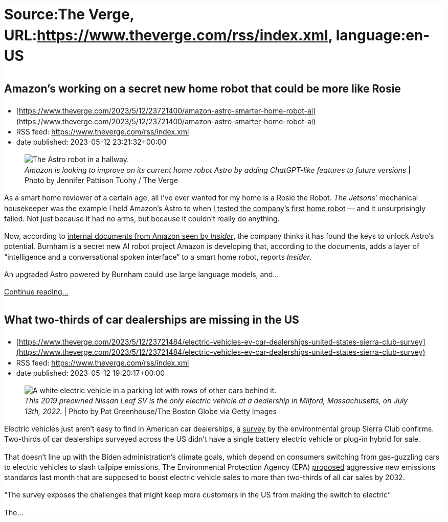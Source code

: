 # Source:The Verge, URL:https://www.theverge.com/rss/index.xml, language:en-US

## Amazon’s working on a secret new home robot that could be more like Rosie
 - [https://www.theverge.com/2023/5/12/23721400/amazon-astro-smarter-home-robot-ai](https://www.theverge.com/2023/5/12/23721400/amazon-astro-smarter-home-robot-ai)
 - RSS feed: https://www.theverge.com/rss/index.xml
 - date published: 2023-05-12 23:21:32+00:00

<figure>
      <img alt="The Astro robot in a hallway." src="https://cdn.vox-cdn.com/thumbor/wuzsuabmiyG9A-mqrqto2OHCj_A=/0x0:2040x1360/1310x873/cdn.vox-cdn.com/uploads/chorus_image/image/72276324/jtuohy_220519_5239_0021.0.jpg" />
        <figcaption><em>Amazon is looking to improve on its current home robot Astro by adding ChatGPT-like features to future versions</em> | Photo by Jennifer Pattison Tuohy / The Verge</figcaption>
    </figure>

  <p id="1nNnoo">As a smart home reviewer of a certain age, all I’ve ever wanted for my home is a Rosie the Robot. <em>The Jetsons</em>’ mechanical housekeeper was the example I held Amazon’s Astro to when <a href="https://www.theverge.com/23141966/amazon-astro-robot-review">I tested the company’s first home robot</a> — and it unsurprisingly failed. Not just because it had no arms, but because it couldn’t really do anything. </p>
<p id="ihKz3d">Now, according to <a href="https://www.businessinsider.com/amazon-working-on-new-home-robot-burnham-chatgpt-like-features-2023-5">internal documents from Amazon seen by <em>Insider</em></a>, the company thinks it has found the keys to unlock Astro’s potential. Burnham is a secret new AI robot project Amazon is developing that, according to the documents, adds a layer of “intelligence and a conversational spoken interface” to a smart home robot, reports <em>Insider</em>. </p>
<p id="NoLAxw">An upgraded Astro powered by Burnham could use large language models, and...</p>
  <p>
    <a href="https://www.theverge.com/2023/5/12/23721400/amazon-astro-smarter-home-robot-ai">Continue reading&hellip;</a>
  </p>

## What two-thirds of car dealerships are missing in the US
 - [https://www.theverge.com/2023/5/12/23721484/electric-vehicles-ev-car-dealerships-united-states-sierra-club-survey](https://www.theverge.com/2023/5/12/23721484/electric-vehicles-ev-car-dealerships-united-states-sierra-club-survey)
 - RSS feed: https://www.theverge.com/rss/index.xml
 - date published: 2023-05-12 19:20:17+00:00

<figure>
      <img alt="A white electric vehicle in a parking lot with rows of other cars behind it." src="https://cdn.vox-cdn.com/thumbor/vCmM6ANO5JinYTJS_d65BZEM_-Q=/0x3:6168x4115/1310x873/cdn.vox-cdn.com/uploads/chorus_image/image/72275481/1241982253.0.jpg" />
        <figcaption><em>This 2019 preowned Nissan Leaf SV is the only electric vehicle at a dealership in Milford, Massachusetts, on July 13th, 2022.</em> | Photo by Pat Greenhouse/The Boston Globe via Getty Images</figcaption>
    </figure>

  <p id="sWU1rD">Electric vehicles just aren’t easy to find in American car dealerships, a <a href="https://www.sierraclub.org/sites/www.sierraclub.org/files/2023-05/SierraClubRevUpReport2023.pdf">survey</a> by the environmental group Sierra Club confirms. Two-thirds of car dealerships surveyed across the US didn’t have a single battery electric vehicle or plug-in hybrid for sale.</p>
<p id="T8jMrG">That doesn’t line up with the Biden administration’s climate goals, which depend on consumers switching from gas-guzzling cars to electric vehicles to slash tailpipe emissions. The Environmental Protection Agency (EPA) <a href="https://www.theverge.com/2023/4/12/23680204/epa-ev-tailpiple-emission-standard-climate-change-cars">proposed</a> aggressive new emissions standards last month that are supposed to boost electric vehicle sales to more than two-thirds of all car sales by 2032. </p>
<div class="c-float-left c-float-hang"><aside id="3sO5VR"><q>The survey exposes the challenges that might keep more customers in the US from making the switch to electric</q></aside></div>
<p id="LxC4cP">The...</p>
  <p>